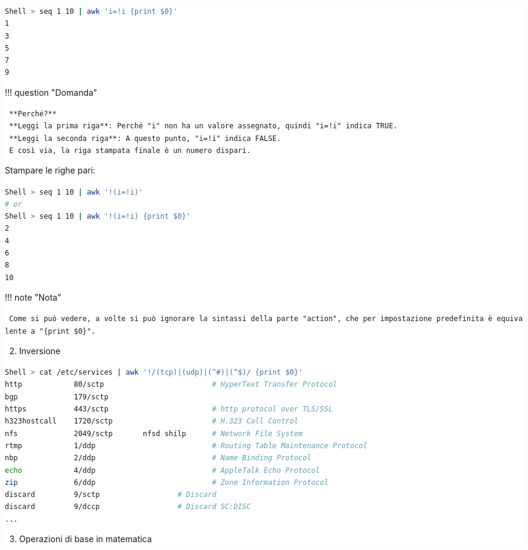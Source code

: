   ```bash
  Shell > seq 1 10 | awk 'i=!i {print $0}'
  1
  3
  5
  7
  9
  ```

  !!! question "Domanda"

  ```
   **Perché?**
   **Leggi la prima riga**: Perché "i" non ha un valore assegnato, quindi "i=!i" indica TRUE.
   **Leggi la seconda riga**: A questo punto, "i=!i" indica FALSE.
   E così via, la riga stampata finale è un numero dispari.
  ```

  Stampare le righe pari:

  ```bash
  Shell > seq 1 10 | awk '!(i=!i)'
  # or
  Shell > seq 1 10 | awk '!(i=!i) {print $0}'
  2
  4
  6
  8
  10
  ```

  !!! note "Nota"

  ```
   Come si può vedere, a volte si può ignorare la sintassi della parte "action", che per impostazione predefinita è equivalente a "{print $0}".
  ```

2. Inversione

  ```bash
  Shell > cat /etc/services | awk '!/(tcp)|(udp)|(^#)|(^$)/ {print $0}'
  http            80/sctp                         # HyperText Transfer Protocol
  bgp             179/sctp
  https           443/sctp                        # http protocol over TLS/SSL
  h323hostcall    1720/sctp                       # H.323 Call Control
  nfs             2049/sctp       nfsd shilp      # Network File System
  rtmp            1/ddp                           # Routing Table Maintenance Protocol
  nbp             2/ddp                           # Name Binding Protocol
  echo            4/ddp                           # AppleTalk Echo Protocol
  zip             6/ddp                           # Zone Information Protocol
  discard         9/sctp                  # Discard
  discard         9/dccp                  # Discard SC:DISC
  ...
  ```

3. Operazioni di base in matematica
